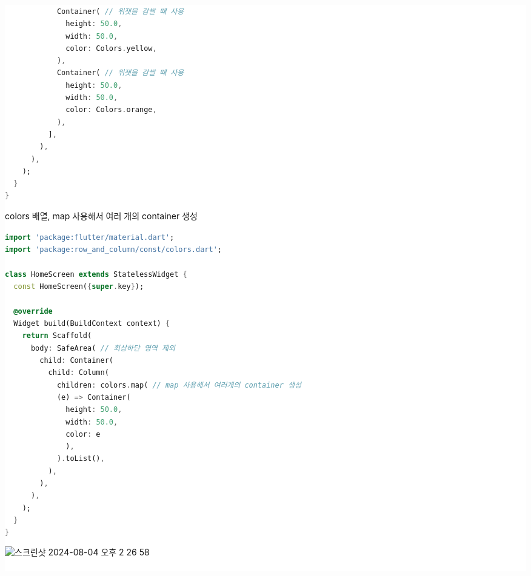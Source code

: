 ```dart
            Container( // 위젯을 감쌀 때 사용
              height: 50.0,
              width: 50.0,
              color: Colors.yellow,
            ),
            Container( // 위젯을 감쌀 때 사용
              height: 50.0,
              width: 50.0,
              color: Colors.orange,
            ),
          ],
        ),
      ),
    );
  }
}
```

colors 배열, map 사용해서 여러 개의 container 생성

```dart
import 'package:flutter/material.dart';
import 'package:row_and_column/const/colors.dart';

class HomeScreen extends StatelessWidget {
  const HomeScreen({super.key});

  @override
  Widget build(BuildContext context) {
    return Scaffold(
      body: SafeArea( // 최상하단 영역 제외
        child: Container(
          child: Column(
            children: colors.map( // map 사용해서 여러개의 container 생성
            (e) => Container(
              height: 50.0,
              width: 50.0,
              color: e
              ),
            ).toList(),
          ),
        ),
      ),
    );
  }
}
```

<img width="871" alt="스크린샷 2024-08-04 오후 2 26 58" src="https://github.com/user-attachments/assets/9c88b45b-4521-481b-8c49-c3fa2e4a635c">

<br>
<br>
